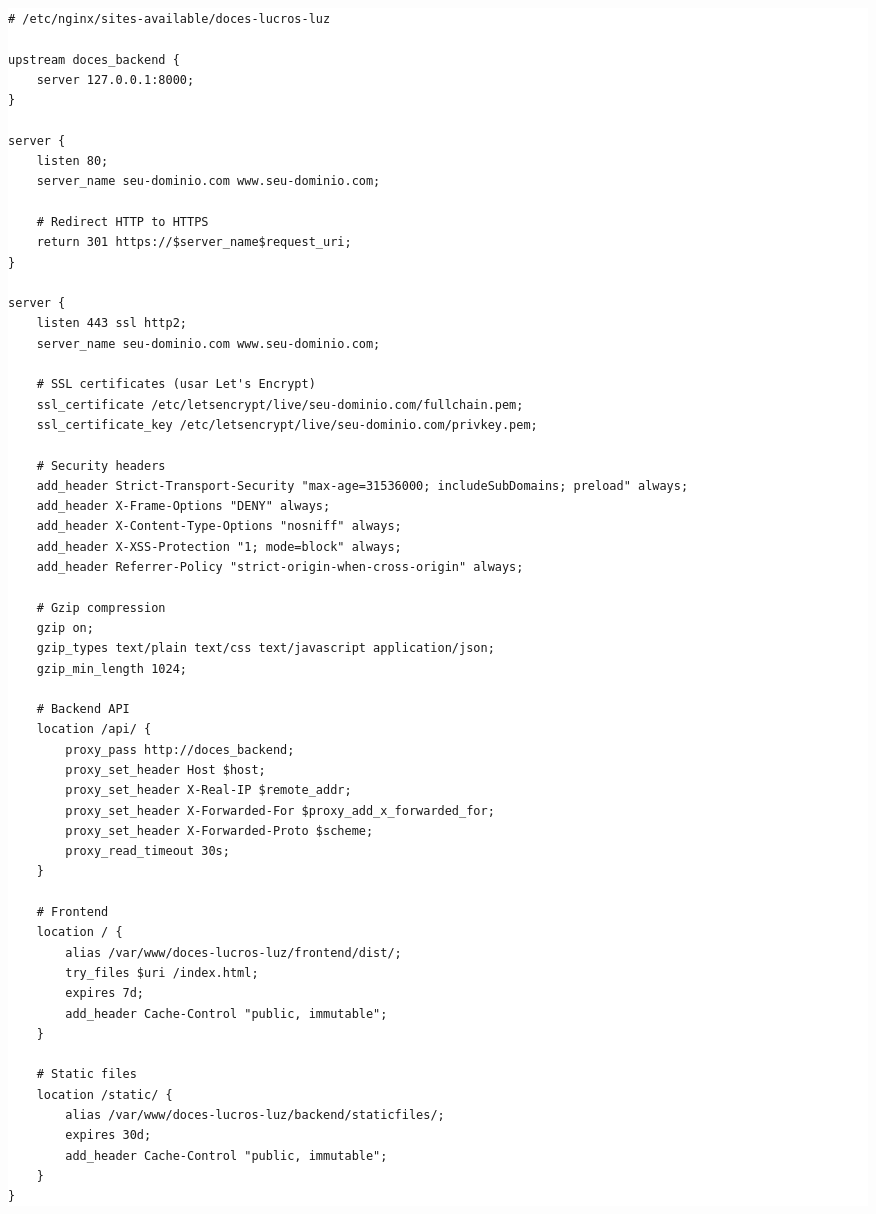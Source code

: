 ```nginx
# /etc/nginx/sites-available/doces-lucros-luz

upstream doces_backend {
    server 127.0.0.1:8000;
}

server {
    listen 80;
    server_name seu-dominio.com www.seu-dominio.com;
    
    # Redirect HTTP to HTTPS
    return 301 https://$server_name$request_uri;
}

server {
    listen 443 ssl http2;
    server_name seu-dominio.com www.seu-dominio.com;
    
    # SSL certificates (usar Let's Encrypt)
    ssl_certificate /etc/letsencrypt/live/seu-dominio.com/fullchain.pem;
    ssl_certificate_key /etc/letsencrypt/live/seu-dominio.com/privkey.pem;
    
    # Security headers
    add_header Strict-Transport-Security "max-age=31536000; includeSubDomains; preload" always;
    add_header X-Frame-Options "DENY" always;
    add_header X-Content-Type-Options "nosniff" always;
    add_header X-XSS-Protection "1; mode=block" always;
    add_header Referrer-Policy "strict-origin-when-cross-origin" always;
    
    # Gzip compression
    gzip on;
    gzip_types text/plain text/css text/javascript application/json;
    gzip_min_length 1024;
    
    # Backend API
    location /api/ {
        proxy_pass http://doces_backend;
        proxy_set_header Host $host;
        proxy_set_header X-Real-IP $remote_addr;
        proxy_set_header X-Forwarded-For $proxy_add_x_forwarded_for;
        proxy_set_header X-Forwarded-Proto $scheme;
        proxy_read_timeout 30s;
    }
    
    # Frontend
    location / {
        alias /var/www/doces-lucros-luz/frontend/dist/;
        try_files $uri /index.html;
        expires 7d;
        add_header Cache-Control "public, immutable";
    }
    
    # Static files
    location /static/ {
        alias /var/www/doces-lucros-luz/backend/staticfiles/;
        expires 30d;
        add_header Cache-Control "public, immutable";
    }
}
```

